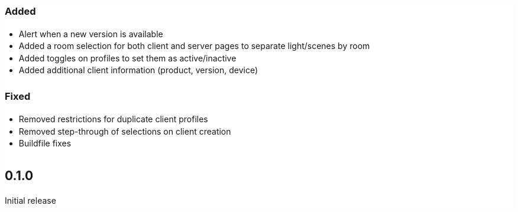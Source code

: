 ### Added

- Alert when a new version is available
- Added a room selection for both client and server pages to separate light/scenes by room
- Added toggles on profiles to set them as active/inactive
- Added additional client information (product, version, device)

### Fixed

- Removed restrictions for duplicate client profiles
- Removed step-through of selections on client creation
- Buildfile fixes

## 0.1.0

Initial release
